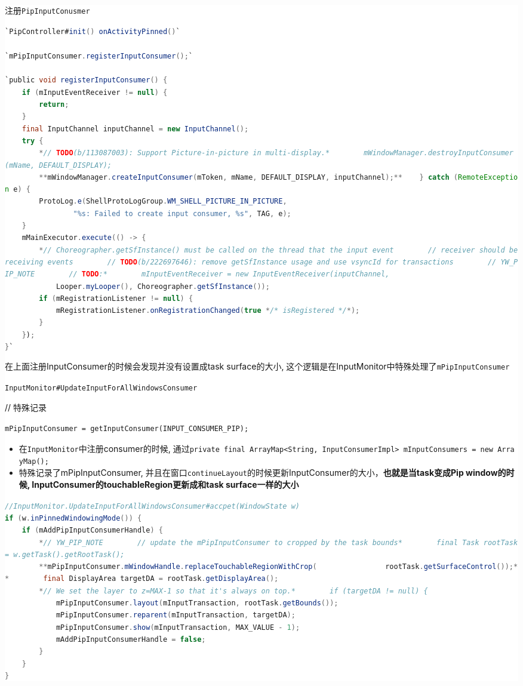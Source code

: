 注册`PipInputConusmer`

```java
`PipController#init() onActivityPinned()`

`mPipInputConsumer.registerInputConsumer();`

`public void registerInputConsumer() {
    if (mInputEventReceiver != null) {
        return;
    }
    final InputChannel inputChannel = new InputChannel();
    try {
        *// TODO(b/113087003): Support Picture-in-picture in multi-display.*        mWindowManager.destroyInputConsumer(mName, DEFAULT_DISPLAY);
        **mWindowManager.createInputConsumer(mToken, mName, DEFAULT_DISPLAY, inputChannel);**    } catch (RemoteException e) {
        ProtoLog.e(ShellProtoLogGroup.WM_SHELL_PICTURE_IN_PICTURE,
                "%s: Failed to create input consumer, %s", TAG, e);
    }
    mMainExecutor.execute(() -> {
        *// Choreographer.getSfInstance() must be called on the thread that the input event        // receiver should be receiving events        // TODO(b/222697646): remove getSfInstance usage and use vsyncId for transactions        // YW_PIP_NOTE        // TODO:*        mInputEventReceiver = new InputEventReceiver(inputChannel,
            Looper.myLooper(), Choreographer.getSfInstance());
        if (mRegistrationListener != null) {
            mRegistrationListener.onRegistrationChanged(true */* isRegistered */*);
        }
    });
}`
```

在上面注册InputConsumer的时候会发现并没有设置成task surface的大小, 这个逻辑是在InputMonitor中特殊处理了`mPipInputConsumer`

`InputMonitor#UpdateInputForAllWindowsConsumer`

// 特殊记录

`mPipInputConsumer = getInputConsumer(INPUT_CONSUMER_PIP);`

- 在`InputMonitor`中注册consumer的时候, 通过`private final ArrayMap<String, InputConsumerImpl> mInputConsumers = new ArrayMap();`
- 特殊记录了mPipInputConsumer, 并且在窗口`continueLayout`的时候更新InputConsumer的大小，**也就是当task变成Pip window的时候, InputConsumer的touchableRegion更新成和task surface一样的大小**

```java
//InputMonitor.UpdateInputForAllWindowsConsumer#accpet(WindowState w) 
if (w.inPinnedWindowingMode()) {
    if (mAddPipInputConsumerHandle) {
        *// YW_PIP_NOTE        // update the mPipInputConsumer to cropped by the task bounds*        final Task rootTask = w.getTask().getRootTask();
        **mPipInputConsumer.mWindowHandle.replaceTouchableRegionWithCrop(                rootTask.getSurfaceControl());**        final DisplayArea targetDA = rootTask.getDisplayArea();
        *// We set the layer to z=MAX-1 so that it's always on top.*        if (targetDA != null) {
            mPipInputConsumer.layout(mInputTransaction, rootTask.getBounds());
            mPipInputConsumer.reparent(mInputTransaction, targetDA);
            mPipInputConsumer.show(mInputTransaction, MAX_VALUE - 1);
            mAddPipInputConsumerHandle = false;
        }
    }
}
```

